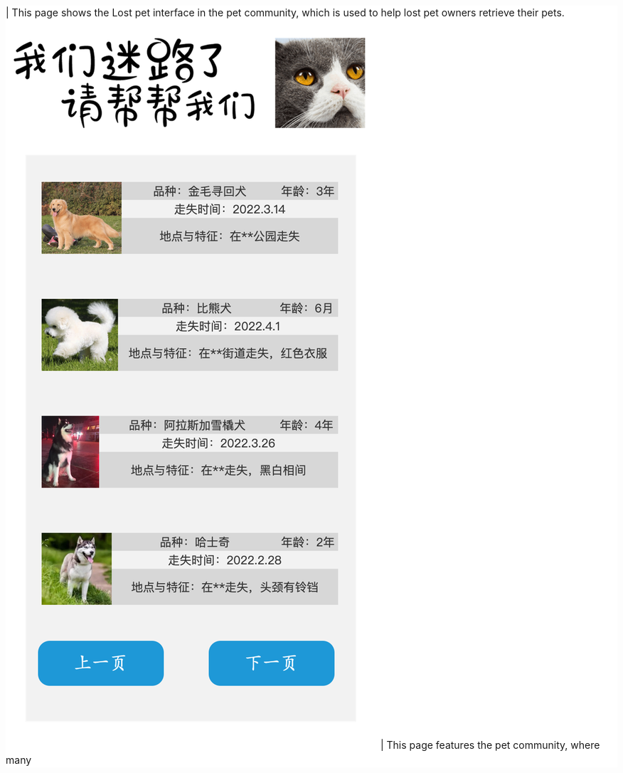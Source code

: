 | This page shows the Lost pet interface in the pet community, which is used to help lost pet owners retrieve their pets. ![img](img\snapshot_3.png) | This page features the pet community, where many